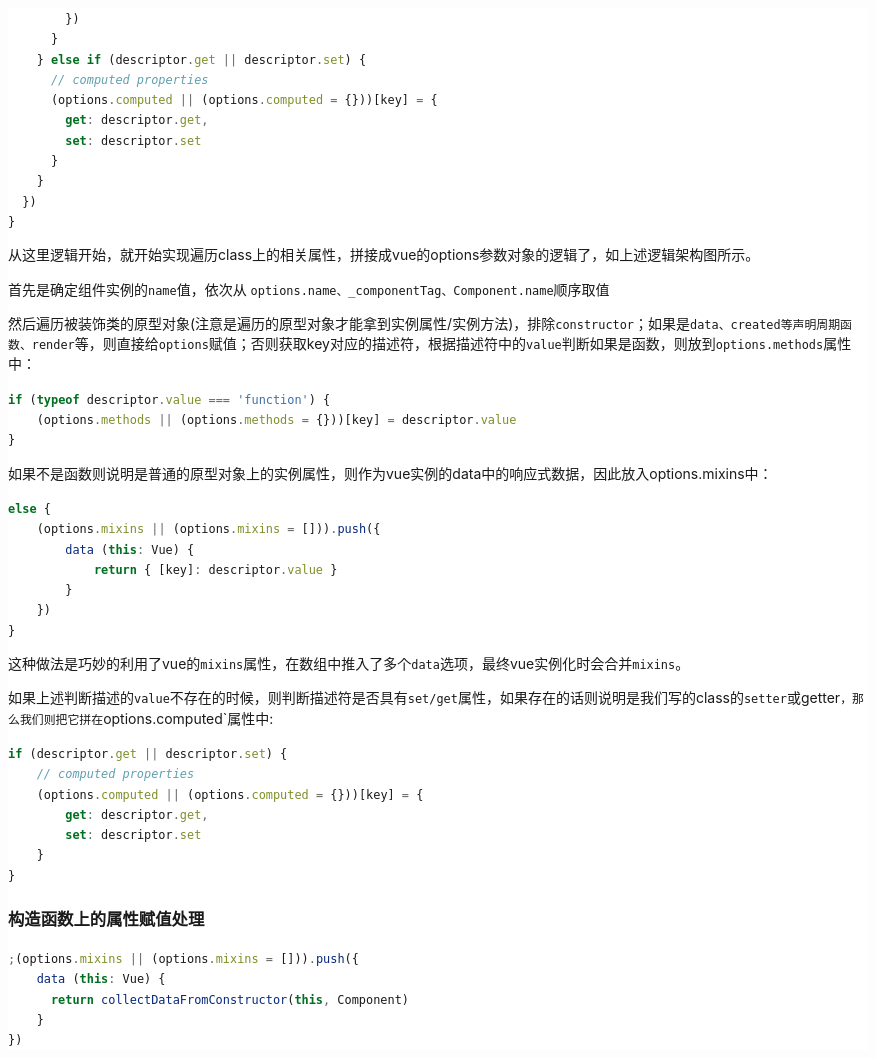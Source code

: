 ```js
        })
      }
    } else if (descriptor.get || descriptor.set) {
      // computed properties
      (options.computed || (options.computed = {}))[key] = {
        get: descriptor.get,
        set: descriptor.set
      }
    }
  })
}
```

从这里逻辑开始，就开始实现遍历class上的相关属性，拼接成vue的options参数对象的逻辑了，如上述逻辑架构图所示。

首先是确定组件实例的`name`值，依次从 `options.name、_componentTag、Component.name`顺序取值

然后遍历被装饰类的原型对象(注意是遍历的原型对象才能拿到实例属性/实例方法)，排除`constructor`；如果是`data、created等声明周期函数、render`等，则直接给`options`赋值；否则获取key对应的描述符，根据描述符中的`value`判断如果是函数，则放到`options.methods`属性中：

```js
if (typeof descriptor.value === 'function') {
    (options.methods || (options.methods = {}))[key] = descriptor.value
}
```

如果不是函数则说明是普通的原型对象上的实例属性，则作为vue实例的data中的响应式数据，因此放入options.mixins中：

```js
else {
    (options.mixins || (options.mixins = [])).push({
        data (this: Vue) {
            return { [key]: descriptor.value }
        }
    })
}
```

这种做法是巧妙的利用了vue的`mixins`属性，在数组中推入了多个`data`选项，最终vue实例化时会合并`mixins`。

如果上述判断描述的`value`不存在的时候，则判断描述符是否具有`set/get`属性，如果存在的话则说明是我们写的class的`setter`或getter`，那么我们则把它拼在`options.computed`属性中:

```js
if (descriptor.get || descriptor.set) {
    // computed properties
    (options.computed || (options.computed = {}))[key] = {
        get: descriptor.get,
        set: descriptor.set
    }
}
```

### 构造函数上的属性赋值处理

```js
;(options.mixins || (options.mixins = [])).push({
    data (this: Vue) {
      return collectDataFromConstructor(this, Component)
    }
})
```
